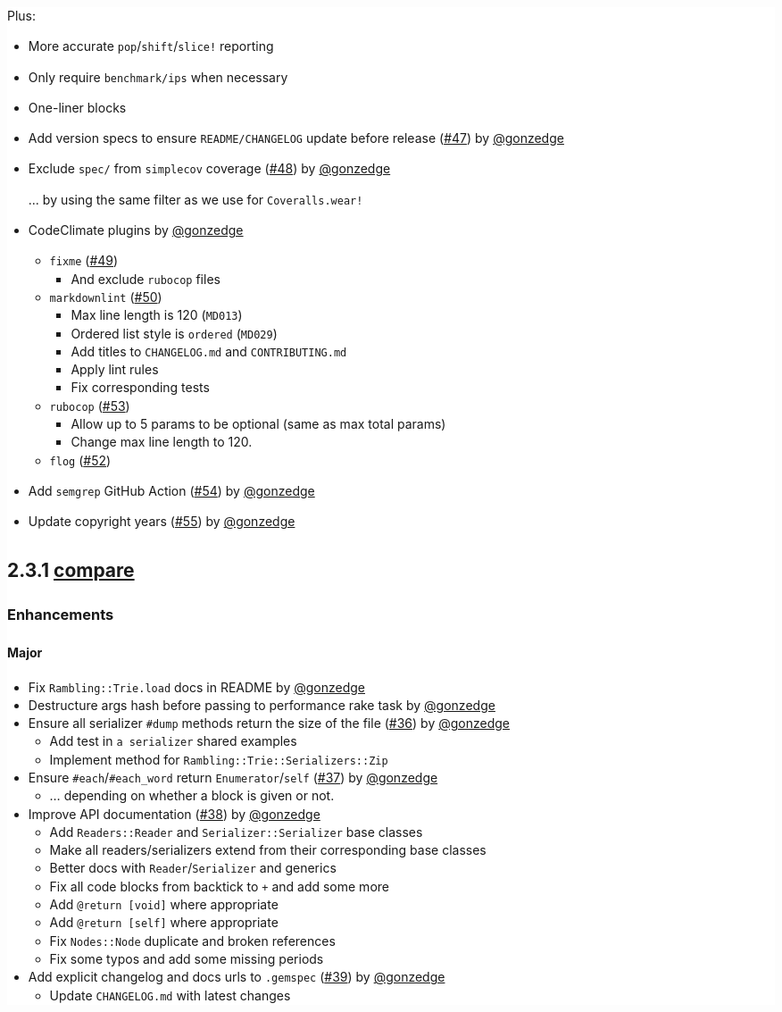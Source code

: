   Plus:
  - More accurate `pop`/`shift`/`slice!` reporting
  - Only require `benchmark/ips` when necessary
  - One-liner blocks

- Add version specs to ensure `README/CHANGELOG` update before release ([#47][github_pull_47]) by [@gonzedge][github_user_gonzedge]
- Exclude `spec/` from `simplecov` coverage ([#48][github_pull_48]) by [@gonzedge][github_user_gonzedge]

  ... by using the same filter as we use for `Coveralls.wear!`
- CodeClimate plugins by [@gonzedge][github_user_gonzedge]
  - `fixme` ([#49][github_pull_49])
    - And exclude `rubocop` files
  - `markdownlint` ([#50][github_pull_50])
    - Max line length is 120 (`MD013`)
    - Ordered list style is `ordered` (`MD029`)
    - Add titles to `CHANGELOG.md` and `CONTRIBUTING.md`
    - Apply lint rules
    - Fix corresponding tests
  - `rubocop` ([#53][github_pull_53])
    - Allow up to 5 params to be optional (same as max total params)
    - Change max line length to 120.
  - `flog` ([#52][github_pull_52])
- Add `semgrep` GitHub Action ([#54][github_pull_54]) by [@gonzedge][github_user_gonzedge]
- Update copyright years ([#55][github_pull_55]) by [@gonzedge][github_user_gonzedge]

## 2.3.1 [compare][compare_v2_3_0_and_v2_3_1]

### Enhancements

#### Major

- Fix `Rambling::Trie.load` docs in README by [@gonzedge][github_user_gonzedge]
- Destructure args hash before passing to performance rake task by [@gonzedge][github_user_gonzedge]
- Ensure all serializer `#dump` methods return the size of the file ([#36][github_pull_36]) by [@gonzedge][github_user_gonzedge]
  - Add test in `a serializer` shared examples
  - Implement method for `Rambling::Trie::Serializers::Zip`
- Ensure `#each`/`#each_word` return `Enumerator`/`self` ([#37][github_pull_37]) by [@gonzedge][github_user_gonzedge]
  - … depending on whether a block is given or not.
- Improve API documentation ([#38][github_pull_38]) by [@gonzedge][github_user_gonzedge]
  - Add `Readers::Reader` and `Serializer::Serializer` base classes
  - Make all readers/serializers extend from their corresponding base classes
  - Better docs with `Reader`/`Serializer` and generics
  - Fix all code blocks from backtick to `+` and add some more
  - Add `@return [void]` where appropriate
  - Add `@return [self]` where appropriate
  - Fix `Nodes::Node` duplicate and broken references
  - Fix some typos and add some missing periods
- Add explicit changelog and docs urls to `.gemspec` ([#39][github_pull_39]) by [@gonzedge][github_user_gonzedge]
  - Update `CHANGELOG.md` with latest changes


[compare_v0_0_0_and_v0_0_1]: https://github.com/gonzedge/rambling-trie/compare/v0.0.0...v0.0.1
[compare_v0_0_1_and_v0_0_2]: https://github.com/gonzedge/rambling-trie/compare/v0.0.1...v0.0.2
[compare_v0_0_2_and_v0_1_0]: https://github.com/gonzedge/rambling-trie/compare/v0.0.2...v0.1.0
[compare_v0_1_0_and_v0_2_0]: https://github.com/gonzedge/rambling-trie/compare/v0.1.0...v0.2.0
[compare_v0_2_0_and_v0_3_0]: https://github.com/gonzedge/rambling-trie/compare/v0.2.0...v0.3.0
[compare_v0_3_0_and_v0_3_1]: https://github.com/gonzedge/rambling-trie/compare/v0.3.0...v0.3.1
[compare_v0_3_1_and_v0_3_2]: https://github.com/gonzedge/rambling-trie/compare/v0.3.1...v0.3.2
[compare_v0_3_2_and_v0_3_3]: https://github.com/gonzedge/rambling-trie/compare/v0.3.2...v0.3.3
[compare_v0_3_3_and_v0_3_4]: https://github.com/gonzedge/rambling-trie/compare/v0.3.3...v0.3.4
[compare_v0_3_4_and_v0_4_0]: https://github.com/gonzedge/rambling-trie/compare/v0.3.4...v0.4.0
[compare_v0_4_0_and_v0_4_1]: https://github.com/gonzedge/rambling-trie/compare/v0.4.0...v0.4.1
[compare_v0_4_1_and_v0_4_2]: https://github.com/gonzedge/rambling-trie/compare/v0.4.1...v0.4.2
[compare_v0_4_2_and_v0_5_0]: https://github.com/gonzedge/rambling-trie/compare/v0.4.2...v0.5.0
[compare_v0_5_0_and_v0_5_1]: https://github.com/gonzedge/rambling-trie/compare/v0.5.0...v0.5.1
[compare_v0_5_1_and_v0_5_2]: https://github.com/gonzedge/rambling-trie/compare/v0.5.1...v0.5.2
[compare_v0_5_2_and_v0_6_0]: https://github.com/gonzedge/rambling-trie/compare/v0.5.2...v0.6.0
[compare_v0_6_0_and_v0_6_1]: https://github.com/gonzedge/rambling-trie/compare/v0.6.0...v0.6.1
[compare_v0_6_1_and_v0_7_0]: https://github.com/gonzedge/rambling-trie/compare/v0.6.1...v0.7.0
[compare_v0_7_0_and_v0_7_0]: https://github.com/gonzedge/rambling-trie/compare/v0.7.0...v0.7.0
[compare_v0_7_0_and_v0_8_0]: https://github.com/gonzedge/rambling-trie/compare/v0.7.0...v0.8.0
[compare_v0_8_0_and_v0_8_1]: https://github.com/gonzedge/rambling-trie/compare/v0.8.0...v0.8.1
[compare_v0_8_1_and_v0_9_0]: https://github.com/gonzedge/rambling-trie/compare/v0.8.1...v0.9.0
[compare_v0_9_0_and_v0_9_1]: https://github.com/gonzedge/rambling-trie/compare/v0.9.0...v0.9.1
[compare_v0_9_1_and_v0_9_2]: https://github.com/gonzedge/rambling-trie/compare/v0.9.1...v0.9.2
[compare_v0_9_2_and_v0_9_3]: https://github.com/gonzedge/rambling-trie/compare/v0.9.2...v0.9.3
[compare_v0_9_3_and_v1_0_0]: https://github.com/gonzedge/rambling-trie/compare/v0.9.3...v1.0.0
[compare_v1_0_0_and_v1_0_1]: https://github.com/gonzedge/rambling-trie/compare/v1.0.0...v1.0.1
[compare_v1_0_1_and_v1_0_2]: https://github.com/gonzedge/rambling-trie/compare/v1.0.1...v1.0.2
[compare_v1_0_2_and_v1_0_3]: https://github.com/gonzedge/rambling-trie/compare/v1.0.2...v1.0.3
[compare_v1_0_3_and_v2_0_0]: https://github.com/gonzedge/rambling-trie/compare/v1.0.3...v2.0.0
[compare_v2_0_0_and_v2_1_0]: https://github.com/gonzedge/rambling-trie/compare/v2.0.0...v2.1.0
[compare_v2_1_0_and_v2_1_1]: https://github.com/gonzedge/rambling-trie/compare/v2.1.0...v2.1.1
[compare_v2_1_1_and_v2_2_0]: https://github.com/gonzedge/rambling-trie/compare/v2.1.1...v2.2.0
[compare_v2_2_0_and_v2_2_1]: https://github.com/gonzedge/rambling-trie/compare/v2.2.0...v2.2.1
[compare_v2_2_1_and_v2_3_0]: https://github.com/gonzedge/rambling-trie/compare/v2.2.1...v2.3.0
[compare_v2_3_0_and_v2_3_1]: https://github.com/gonzedge/rambling-trie/compare/v2.3.0...v2.3.1
[compare_v2_3_1_and_v2_4_0]: https://github.com/gonzedge/rambling-trie/compare/v2.3.1...v2.4.0
[compare_v2_4_0_and_v2_5_0]: https://github.com/gonzedge/rambling-trie/compare/v2.4.0...v2.5.0
[compare_v2_5_0_and_v2_5_1]: https://github.com/gonzedge/rambling-trie/compare/v2.5.0...v2.5.1
[compare_v2_5_1_and_main]: https://github.com/gonzedge/rambling-trie/compare/v2.5.1...main
[design_patterns_null_object]: http://wiki.c2.com/?NullObject
[github_commit_current_key_less_memory]: https://github.com/gonzedge/rambling-trie/commit/218fac218a77e70ba04a3672ff5abfddf6544f57
[github_commit_reduced_memory_footprint]: https://github.com/gonzedge/rambling-trie/commit/aa8c0262f888e88df6a2f1e1351d8f14b21e43c4
[github_issue_02]: https://github.com/gonzedge/rambling-trie/issues/2
[github_issue_03]: https://github.com/gonzedge/rambling-trie/issues/3
[github_issue_04]: https://github.com/gonzedge/rambling-trie/issues/4
[github_issue_05]: https://github.com/gonzedge/rambling-trie/issues/5
[github_issue_06]: https://github.com/gonzedge/rambling-trie/issues/6
[github_issue_07]: https://github.com/gonzedge/rambling-trie/issues/7
[github_issue_08]: https://github.com/gonzedge/rambling-trie/issues/8
[github_issue_09]: https://github.com/gonzedge/rambling-trie/issues/9
[github_issue_10]: https://github.com/gonzedge/rambling-trie/issues/10
[github_issue_11]: https://github.com/gonzedge/rambling-trie/issues/11
[github_pull_16]: https://github.com/gonzedge/rambling-trie/pull/16
[github_pull_17]: https://github.com/gonzedge/rambling-trie/pull/17
[github_pull_18]: https://github.com/gonzedge/rambling-trie/pull/18
[github_pull_19]: https://github.com/gonzedge/rambling-trie/pull/19
[github_pull_20]: https://github.com/gonzedge/rambling-trie/pull/20
[github_pull_21]: https://github.com/gonzedge/rambling-trie/pull/21
[github_pull_22]: https://github.com/gonzedge/rambling-trie/pull/22
[github_pull_23]: https://github.com/gonzedge/rambling-trie/pull/23
[github_pull_24]: https://github.com/gonzedge/rambling-trie/pull/24
[github_pull_25]: https://github.com/gonzedge/rambling-trie/pull/25
[github_pull_26]: https://github.com/gonzedge/rambling-trie/pull/26
[github_pull_27]: https://github.com/gonzedge/rambling-trie/pull/27
[github_pull_28]: https://github.com/gonzedge/rambling-trie/pull/28
[github_pull_29]: https://github.com/gonzedge/rambling-trie/pull/29
[github_pull_30]: https://github.com/gonzedge/rambling-trie/pull/30
[github_pull_31]: https://github.com/gonzedge/rambling-trie/pull/31
[github_pull_32]: https://github.com/gonzedge/rambling-trie/pull/32
[github_pull_33]: https://github.com/gonzedge/rambling-trie/pull/33
[github_pull_34]: https://github.com/gonzedge/rambling-trie/pull/34
[github_pull_35]: https://github.com/gonzedge/rambling-trie/pull/35
[github_pull_36]: https://github.com/gonzedge/rambling-trie/pull/36
[github_pull_37]: https://github.com/gonzedge/rambling-trie/pull/37
[github_pull_38]: https://github.com/gonzedge/rambling-trie/pull/38
[github_pull_39]: https://github.com/gonzedge/rambling-trie/pull/39
[github_pull_42]: https://github.com/gonzedge/rambling-trie/pull/42
[github_pull_43]: https://github.com/gonzedge/rambling-trie/pull/43
[github_pull_44]: https://github.com/gonzedge/rambling-trie/pull/44
[github_pull_45]: https://github.com/gonzedge/rambling-trie/pull/45
[github_pull_46]: https://github.com/gonzedge/rambling-trie/pull/46
[github_pull_47]: https://github.com/gonzedge/rambling-trie/pull/47
[github_pull_48]: https://github.com/gonzedge/rambling-trie/pull/48
[github_pull_49]: https://github.com/gonzedge/rambling-trie/pull/49
[github_pull_50]: https://github.com/gonzedge/rambling-trie/pull/50
[github_pull_51]: https://github.com/gonzedge/rambling-trie/pull/51
[github_pull_52]: https://github.com/gonzedge/rambling-trie/pull/52
[github_pull_53]: https://github.com/gonzedge/rambling-trie/pull/53
[github_pull_54]: https://github.com/gonzedge/rambling-trie/pull/54
[github_pull_55]: https://github.com/gonzedge/rambling-trie/pull/55
[github_pull_56]: https://github.com/gonzedge/rambling-trie/pull/56
[github_pull_57]: https://github.com/gonzedge/rambling-trie/pull/57
[github_pull_58]: https://github.com/gonzedge/rambling-trie/pull/58
[github_pull_59]: https://github.com/gonzedge/rambling-trie/pull/59
[github_pull_60]: https://github.com/gonzedge/rambling-trie/pull/60
[github_pull_61]: https://github.com/gonzedge/rambling-trie/pull/61
[github_pull_62]: https://github.com/gonzedge/rambling-trie/pull/62
[github_pull_63]: https://github.com/gonzedge/rambling-trie/pull/63
[github_pull_64]: https://github.com/gonzedge/rambling-trie/pull/64
[github_pull_65]: https://github.com/gonzedge/rambling-trie/pull/65
[github_pull_66]: https://github.com/gonzedge/rambling-trie/pull/66
[github_pull_67]: https://github.com/gonzedge/rambling-trie/pull/67
[github_pull_68]: https://github.com/gonzedge/rambling-trie/pull/68
[github_pull_69]: https://github.com/gonzedge/rambling-trie/pull/69
[github_pull_70]: https://github.com/gonzedge/rambling-trie/pull/70
[github_pull_71]: https://github.com/gonzedge/rambling-trie/pull/71
[github_pull_72]: https://github.com/gonzedge/rambling-trie/pull/72
[github_pull_73]: https://github.com/gonzedge/rambling-trie/pull/73
[github_pull_74]: https://github.com/gonzedge/rambling-trie/pull/74
[github_pull_75]: https://github.com/gonzedge/rambling-trie/pull/75
[github_pull_76]: https://github.com/gonzedge/rambling-trie/pull/76
[github_pull_77]: https://github.com/gonzedge/rambling-trie/pull/77
[github_pull_78]: https://github.com/gonzedge/rambling-trie/pull/78
[github_pull_79]: https://github.com/gonzedge/rambling-trie/pull/79
[github_pull_80]: https://github.com/gonzedge/rambling-trie/pull/80
[github_pull_81]: https://github.com/gonzedge/rambling-trie/pull/81
[github_pull_82]: https://github.com/gonzedge/rambling-trie/pull/82
[github_pull_83]: https://github.com/gonzedge/rambling-trie/pull/83
[github_user_agate]: https://github.com/agate
[github_user_as181920]: https://github.com/as181920
[github_user_godsent]: https://github.com/godsent
[github_user_gonzedge]: https://github.com/gonzedge
[github_user_kitaitimakoto]: https://github.com/KitaitiMakoto
[github_user_lilibethdlc]: https://github.com/lilibethdlc
[github_user_shinjiikeda]: https://github.com/shinjiikeda
[ruby_bug_13111]: https://bugs.ruby-lang.org/issues/13111
[rubydoc]: http://rubydoc.info/gems/rambling-trie